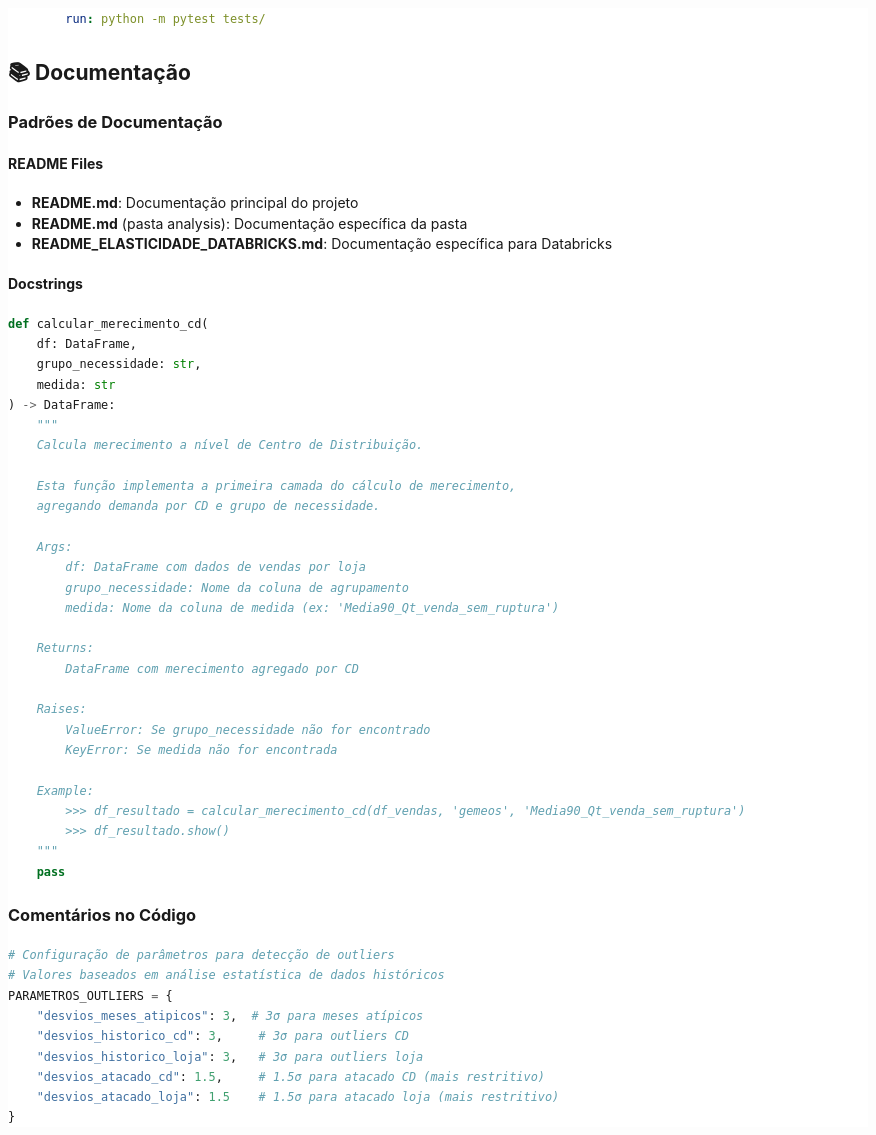 ```yaml
        run: python -m pytest tests/
```

## 📚 Documentação

### **Padrões de Documentação**

#### **README Files**
- **README.md**: Documentação principal do projeto
- **README.md** (pasta analysis): Documentação específica da pasta
- **README_ELASTICIDADE_DATABRICKS.md**: Documentação específica para Databricks

#### **Docstrings**
```python
def calcular_merecimento_cd(
    df: DataFrame,
    grupo_necessidade: str,
    medida: str
) -> DataFrame:
    """
    Calcula merecimento a nível de Centro de Distribuição.
    
    Esta função implementa a primeira camada do cálculo de merecimento,
    agregando demanda por CD e grupo de necessidade.
    
    Args:
        df: DataFrame com dados de vendas por loja
        grupo_necessidade: Nome da coluna de agrupamento
        medida: Nome da coluna de medida (ex: 'Media90_Qt_venda_sem_ruptura')
        
    Returns:
        DataFrame com merecimento agregado por CD
        
    Raises:
        ValueError: Se grupo_necessidade não for encontrado
        KeyError: Se medida não for encontrada
        
    Example:
        >>> df_resultado = calcular_merecimento_cd(df_vendas, 'gemeos', 'Media90_Qt_venda_sem_ruptura')
        >>> df_resultado.show()
    """
    pass
```

### **Comentários no Código**

```python
# Configuração de parâmetros para detecção de outliers
# Valores baseados em análise estatística de dados históricos
PARAMETROS_OUTLIERS = {
    "desvios_meses_atipicos": 3,  # 3σ para meses atípicos
    "desvios_historico_cd": 3,     # 3σ para outliers CD
    "desvios_historico_loja": 3,   # 3σ para outliers loja
    "desvios_atacado_cd": 1.5,     # 1.5σ para atacado CD (mais restritivo)
    "desvios_atacado_loja": 1.5    # 1.5σ para atacado loja (mais restritivo)
}
```
